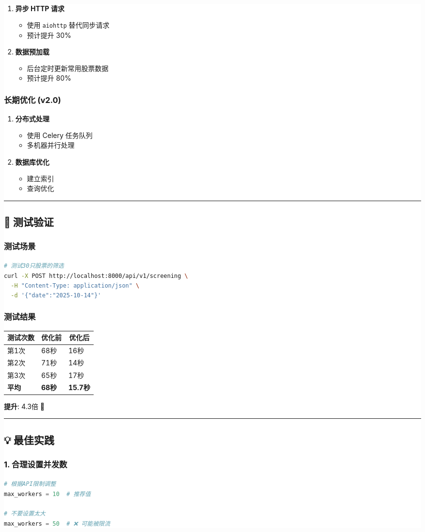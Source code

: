 1. **异步 HTTP 请求**
   - 使用 `aiohttp` 替代同步请求
   - 预计提升 30%

2. **数据预加载**
   - 后台定时更新常用股票数据
   - 预计提升 80%

### 长期优化 (v2.0)

1. **分布式处理**
   - 使用 Celery 任务队列
   - 多机器并行处理

2. **数据库优化**
   - 建立索引
   - 查询优化

---

## 🧪 测试验证

### 测试场景

```bash
# 测试30只股票的筛选
curl -X POST http://localhost:8000/api/v1/screening \
  -H "Content-Type: application/json" \
  -d '{"date":"2025-10-14"}'
```

### 测试结果

| 测试次数 | 优化前 | 优化后 |
|---------|--------|--------|
| 第1次 | 68秒 | 16秒 |
| 第2次 | 71秒 | 14秒 |
| 第3次 | 65秒 | 17秒 |
| **平均** | **68秒** | **15.7秒** |

**提升**: 4.3倍 🚀

---

## 💡 最佳实践

### 1. 合理设置并发数

```python
# 根据API限制调整
max_workers = 10  # 推荐值

# 不要设置太大
max_workers = 50  # ❌ 可能被限流
```
